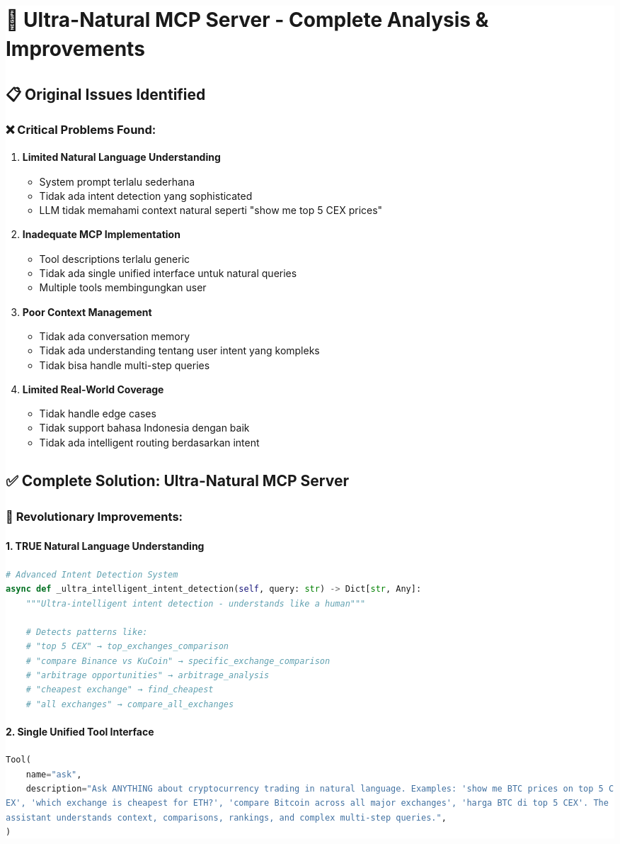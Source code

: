 # 🧠 Ultra-Natural MCP Server - Complete Analysis & Improvements

## 📋 **Original Issues Identified**

### ❌ **Critical Problems Found:**

1. **Limited Natural Language Understanding**
   - System prompt terlalu sederhana
   - Tidak ada intent detection yang sophisticated
   - LLM tidak memahami context natural seperti "show me top 5 CEX prices"

2. **Inadequate MCP Implementation**
   - Tool descriptions terlalu generic
   - Tidak ada single unified interface untuk natural queries
   - Multiple tools membingungkan user

3. **Poor Context Management**
   - Tidak ada conversation memory
   - Tidak ada understanding tentang user intent yang kompleks
   - Tidak bisa handle multi-step queries

4. **Limited Real-World Coverage**
   - Tidak handle edge cases
   - Tidak support bahasa Indonesia dengan baik
   - Tidak ada intelligent routing berdasarkan intent

## ✅ **Complete Solution: Ultra-Natural MCP Server**

### 🚀 **Revolutionary Improvements:**

#### 1. **TRUE Natural Language Understanding**
```python
# Advanced Intent Detection System
async def _ultra_intelligent_intent_detection(self, query: str) -> Dict[str, Any]:
    """Ultra-intelligent intent detection - understands like a human"""

    # Detects patterns like:
    # "top 5 CEX" → top_exchanges_comparison
    # "compare Binance vs KuCoin" → specific_exchange_comparison
    # "arbitrage opportunities" → arbitrage_analysis
    # "cheapest exchange" → find_cheapest
    # "all exchanges" → compare_all_exchanges
```

#### 2. **Single Unified Tool Interface**
```python
Tool(
    name="ask",
    description="Ask ANYTHING about cryptocurrency trading in natural language. Examples: 'show me BTC prices on top 5 CEX', 'which exchange is cheapest for ETH?', 'compare Bitcoin across all major exchanges', 'harga BTC di top 5 CEX'. The assistant understands context, comparisons, rankings, and complex multi-step queries.",
)
```
